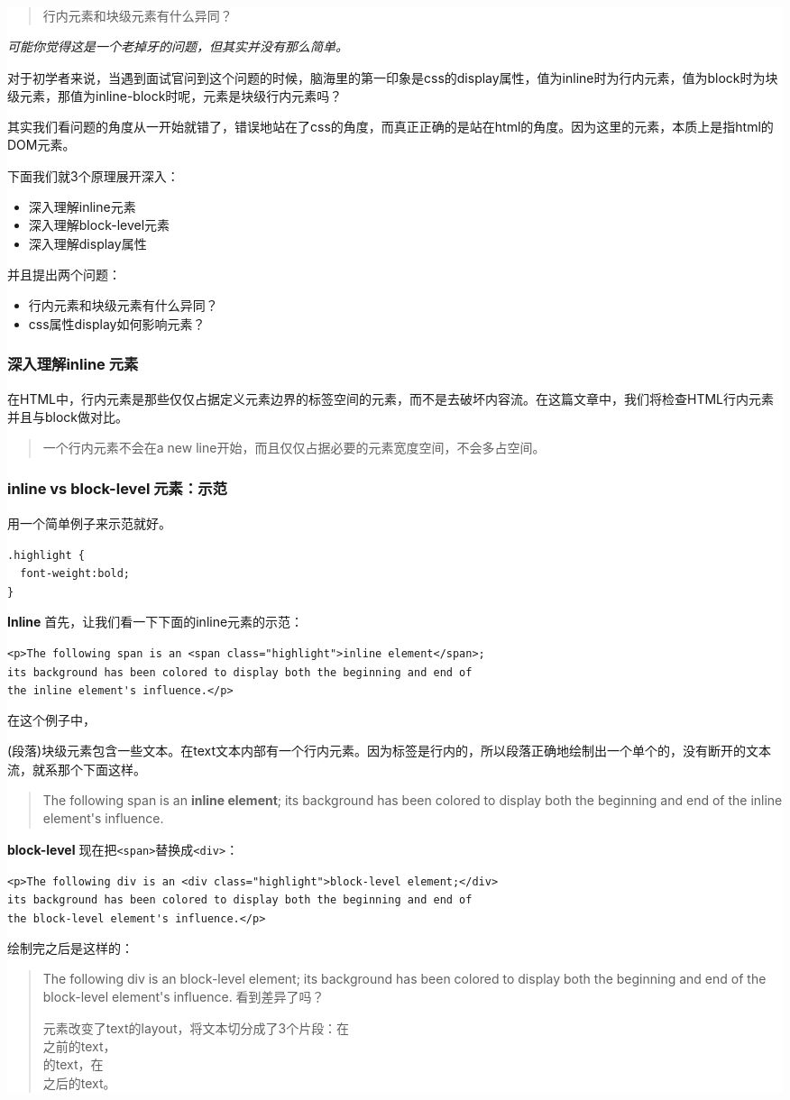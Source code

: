 >行内元素和块级元素有什么异同？

*可能你觉得这是一个老掉牙的问题，但其实并没有那么简单。*

对于初学者来说，当遇到面试官问到这个问题的时候，脑海里的第一印象是css的display属性，值为inline时为行内元素，值为block时为块级元素，那值为inline-block时呢，元素是块级行内元素吗？

其实我们看问题的角度从一开始就错了，错误地站在了css的角度，而真正正确的是站在html的角度。因为这里的元素，本质上是指html的DOM元素。

下面我们就3个原理展开深入：
- 深入理解inline元素
- 深入理解block-level元素
- 深入理解display属性

并且提出两个问题：
 - 行内元素和块级元素有什么异同？
 - css属性display如何影响元素？

 ### 深入理解inline 元素
在HTML中，行内元素是那些仅仅占据定义元素边界的标签空间的元素，而不是去破坏内容流。在这篇文章中，我们将检查HTML行内元素并且与block做对比。
> 一个行内元素不会在a new line开始，而且仅仅占据必要的元素宽度空间，不会多占空间。

### inline vs block-level 元素：示范
用一个简单例子来示范就好。
```
.highlight {
  font-weight:bold;
}
```
**Inline**
首先，让我们看一下下面的inline元素的示范：
```
<p>The following span is an <span class="highlight">inline element</span>;
its background has been colored to display both the beginning and end of
the inline element's influence.</p>
```
在这个例子中，<p>(段落)块级元素包含一些文本。在text文本内部有一个<span>行内元素。因为<span>标签是行内的，所以段落正确地绘制出一个单个的，没有断开的文本流，就系那个下面这样。

>The following span is an **inline element**; its background has been colored to display both the beginning and end of the inline element's influence.

**block-level**
现在把`<span>`替换成`<div>`：
```
<p>The following div is an <div class="highlight">block-level element;</div>
its background has been colored to display both the beginning and end of
the block-level element's influence.</p>
```
绘制完之后是这样的：
>The following div is an
block-level element;
its background has been colored to display both the beginning and end of the block-level element's influence.
看到差异了吗？<div>元素改变了text的layout，将文本切分成了3个片段：在<div>之前的text，<div>的text，在<div>之后的text。
